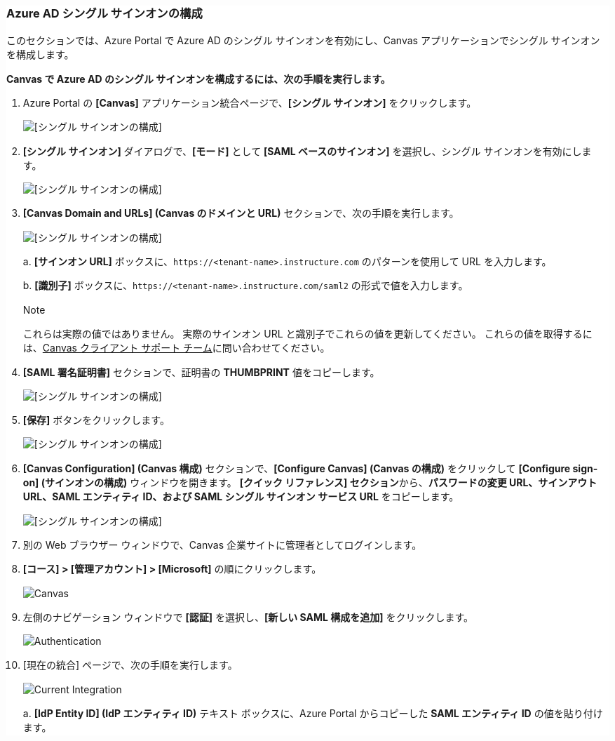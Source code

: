 ### <a name="configuring-azure-ad-single-sign-on"></a>Azure AD シングル サインオンの構成

このセクションでは、Azure Portal で Azure AD のシングル サインオンを有効にし、Canvas アプリケーションでシングル サインオンを構成します。

**Canvas で Azure AD のシングル サインオンを構成するには、次の手順を実行します。**

1. Azure Portal の **[Canvas]** アプリケーション統合ページで、**[シングル サインオン]** をクリックします。

    ![[シングル サインオンの構成]][4]

2. **[シングル サインオン]** ダイアログで、**[モード]** として **[SAML ベースのサインオン]** を選択し、シングル サインオンを有効にします。
 
    ![[シングル サインオンの構成]](./media/active-directory-saas-canvas-lms-tutorial/tutorial_canvaslms_samlbase.png)

3. **[Canvas Domain and URLs] \(Canvas のドメインと URL)** セクションで、次の手順を実行します。

    ![[シングル サインオンの構成]](./media/active-directory-saas-canvas-lms-tutorial/tutorial_canvaslms_url.png)

    a. **[サインオン URL]** ボックスに、`https://<tenant-name>.instructure.com` のパターンを使用して URL を入力します。

    b. **[識別子]** ボックスに、`https://<tenant-name>.instructure.com/saml2` の形式で値を入力します。

    > [!NOTE] 
    > これらは実際の値ではありません。 実際のサインオン URL と識別子でこれらの値を更新してください。 これらの値を取得するには、[Canvas クライアント サポート チーム](https://community.canvaslms.com/community/help)に問い合わせてください。 
 
4. **[SAML 署名証明書]** セクションで、証明書の **THUMBPRINT** 値をコピーします。

    ![[シングル サインオンの構成]](./media/active-directory-saas-canvas-lms-tutorial/tutorial_canvaslms_certificate.png) 

5. **[保存]** ボタンをクリックします。

    ![[シングル サインオンの構成]](./media/active-directory-saas-canvas-lms-tutorial/tutorial_general_400.png)

6. **[Canvas Configuration] \(Canvas 構成)** セクションで、**[Configure Canvas] \(Canvas の構成)** をクリックして **[Configure sign-on] \(サインオンの構成)** ウィンドウを開きます。 **[クイック リファレンス] セクション**から、**パスワードの変更 URL、サインアウト URL、SAML エンティティ ID、および SAML シングル サインオン サービス URL** をコピーします。

    ![[シングル サインオンの構成]](./media/active-directory-saas-canvas-lms-tutorial/tutorial_canvaslms_configure.png) 
 
7. 別の Web ブラウザー ウィンドウで、Canvas 企業サイトに管理者としてログインします。

8. **[コース] \> [管理アカウント] \> [Microsoft]** の順にクリックします。
   
    ![Canvas](./media/active-directory-saas-canvas-lms-tutorial/IC775990.png "Canvas")

9. 左側のナビゲーション ウィンドウで **[認証]** を選択し、**[新しい SAML 構成を追加]** をクリックします。
   
    ![Authentication](./media/active-directory-saas-canvas-lms-tutorial/IC775991.png "Authentication")

10. [現在の統合] ページで、次の手順を実行します。
   
    ![Current Integration](./media/active-directory-saas-canvas-lms-tutorial/IC775992.png "Current Integration")

    a. **[IdP Entity ID] \(IdP エンティティ ID)** テキスト ボックスに、Azure Portal からコピーした **SAML エンティティ ID** の値を貼り付けます。


[1]: ./media/active-directory-saas-canvas-lms-tutorial/tutorial_general_01.png
[2]: ./media/active-directory-saas-canvas-lms-tutorial/tutorial_general_02.png
[3]: ./media/active-directory-saas-canvas-lms-tutorial/tutorial_general_03.png
[4]: ./media/active-directory-saas-canvas-lms-tutorial/tutorial_general_04.png
[100]: ./media/active-directory-saas-canvas-lms-tutorial/tutorial_general_100.png
[200]: ./media/active-directory-saas-canvas-lms-tutorial/tutorial_general_200.png
[201]: ./media/active-directory-saas-canvas-lms-tutorial/tutorial_general_201.png
[202]: ./media/active-directory-saas-canvas-lms-tutorial/tutorial_general_202.png
[203]: ./media/active-directory-saas-canvas-lms-tutorial/tutorial_general_203.png